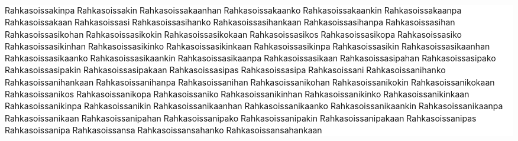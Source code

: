 Rahkasoissakinpa
Rahkasoissakin
Rahkasoissakaanhan
Rahkasoissakaanko
Rahkasoissakaankin
Rahkasoissakaanpa
Rahkasoissakaan
Rahkasoissasi
Rahkasoissasihanko
Rahkasoissasihankaan
Rahkasoissasihanpa
Rahkasoissasihan
Rahkasoissasikohan
Rahkasoissasikokin
Rahkasoissasikokaan
Rahkasoissasikos
Rahkasoissasikopa
Rahkasoissasiko
Rahkasoissasikinhan
Rahkasoissasikinko
Rahkasoissasikinkaan
Rahkasoissasikinpa
Rahkasoissasikin
Rahkasoissasikaanhan
Rahkasoissasikaanko
Rahkasoissasikaankin
Rahkasoissasikaanpa
Rahkasoissasikaan
Rahkasoissasipahan
Rahkasoissasipako
Rahkasoissasipakin
Rahkasoissasipakaan
Rahkasoissasipas
Rahkasoissasipa
Rahkasoissani
Rahkasoissanihanko
Rahkasoissanihankaan
Rahkasoissanihanpa
Rahkasoissanihan
Rahkasoissanikohan
Rahkasoissanikokin
Rahkasoissanikokaan
Rahkasoissanikos
Rahkasoissanikopa
Rahkasoissaniko
Rahkasoissanikinhan
Rahkasoissanikinko
Rahkasoissanikinkaan
Rahkasoissanikinpa
Rahkasoissanikin
Rahkasoissanikaanhan
Rahkasoissanikaanko
Rahkasoissanikaankin
Rahkasoissanikaanpa
Rahkasoissanikaan
Rahkasoissanipahan
Rahkasoissanipako
Rahkasoissanipakin
Rahkasoissanipakaan
Rahkasoissanipas
Rahkasoissanipa
Rahkasoissansa
Rahkasoissansahanko
Rahkasoissansahankaan